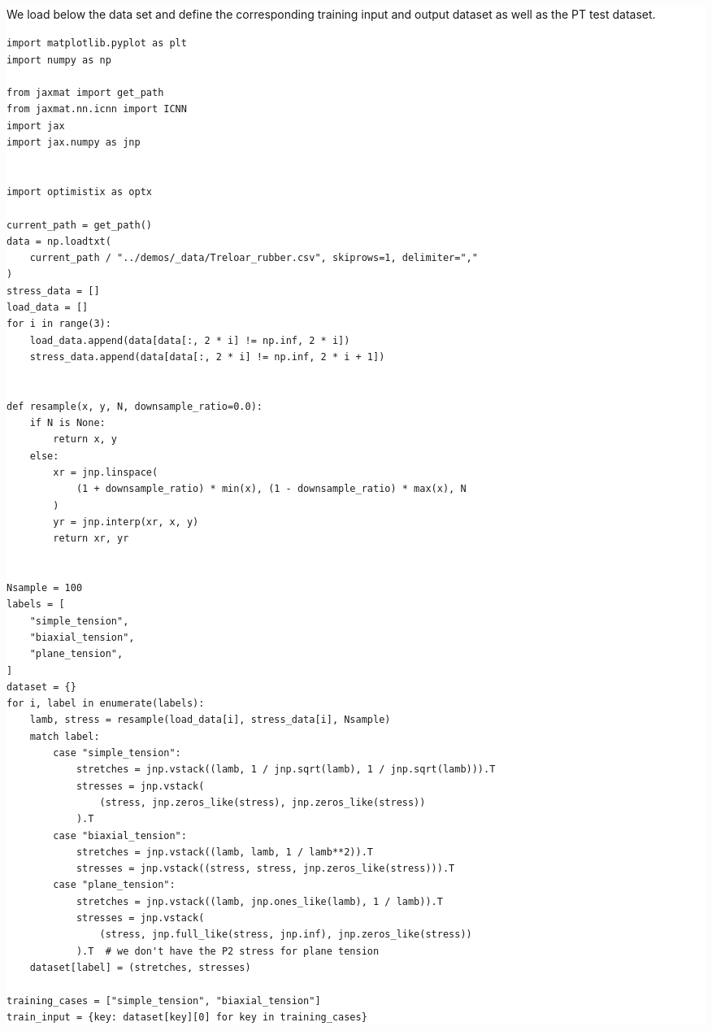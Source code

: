 We load below the data set and define the corresponding training input and output dataset as well as the PT test dataset.

```{code-cell} ipython3
import matplotlib.pyplot as plt
import numpy as np

from jaxmat import get_path
from jaxmat.nn.icnn import ICNN
import jax
import jax.numpy as jnp


import optimistix as optx

current_path = get_path()
data = np.loadtxt(
    current_path / "../demos/_data/Treloar_rubber.csv", skiprows=1, delimiter=","
)
stress_data = []
load_data = []
for i in range(3):
    load_data.append(data[data[:, 2 * i] != np.inf, 2 * i])
    stress_data.append(data[data[:, 2 * i] != np.inf, 2 * i + 1])


def resample(x, y, N, downsample_ratio=0.0):
    if N is None:
        return x, y
    else:
        xr = jnp.linspace(
            (1 + downsample_ratio) * min(x), (1 - downsample_ratio) * max(x), N
        )
        yr = jnp.interp(xr, x, y)
        return xr, yr


Nsample = 100
labels = [
    "simple_tension",
    "biaxial_tension",
    "plane_tension",
]
dataset = {}
for i, label in enumerate(labels):
    lamb, stress = resample(load_data[i], stress_data[i], Nsample)
    match label:
        case "simple_tension":
            stretches = jnp.vstack((lamb, 1 / jnp.sqrt(lamb), 1 / jnp.sqrt(lamb))).T
            stresses = jnp.vstack(
                (stress, jnp.zeros_like(stress), jnp.zeros_like(stress))
            ).T
        case "biaxial_tension":
            stretches = jnp.vstack((lamb, lamb, 1 / lamb**2)).T
            stresses = jnp.vstack((stress, stress, jnp.zeros_like(stress))).T
        case "plane_tension":
            stretches = jnp.vstack((lamb, jnp.ones_like(lamb), 1 / lamb)).T
            stresses = jnp.vstack(
                (stress, jnp.full_like(stress, jnp.inf), jnp.zeros_like(stress))
            ).T  # we don't have the P2 stress for plane tension
    dataset[label] = (stretches, stresses)

training_cases = ["simple_tension", "biaxial_tension"]
train_input = {key: dataset[key][0] for key in training_cases}
```